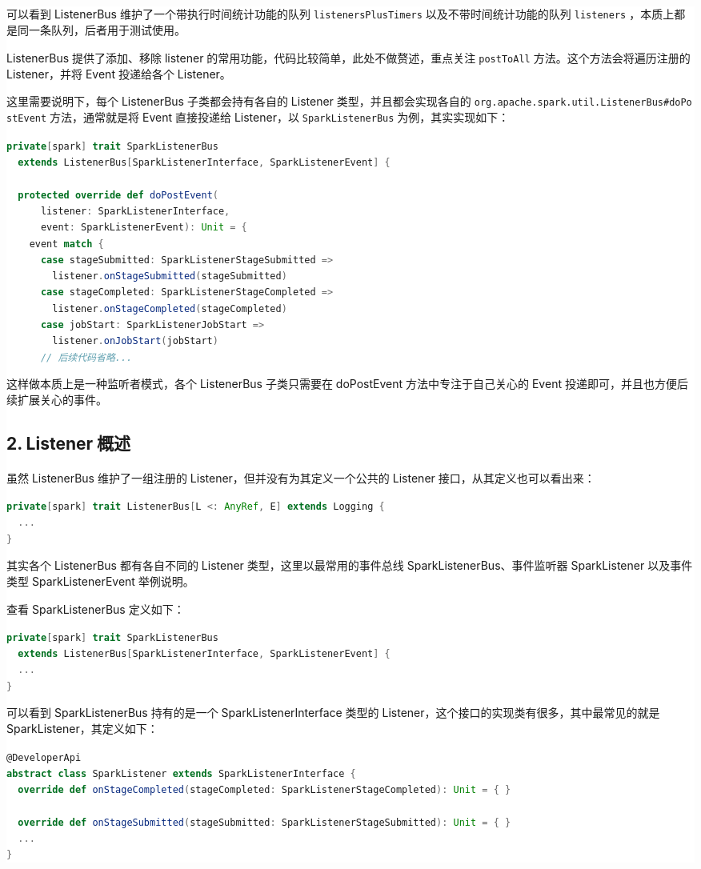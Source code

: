 可以看到 ListenerBus 维护了一个带执行时间统计功能的队列 `listenersPlusTimers` 以及不带时间统计功能的队列 `listeners` ，本质上都是同一条队列，后者用于测试使用。

ListenerBus 提供了添加、移除 listener 的常用功能，代码比较简单，此处不做赘述，重点关注 `postToAll` 方法。这个方法会将遍历注册的 Listener，并将 Event 投递给各个 Listener。

这里需要说明下，每个 ListenerBus 子类都会持有各自的 Listener 类型，并且都会实现各自的 `org.apache.spark.util.ListenerBus#doPostEvent` 方法，通常就是将 Event 直接投递给 Listener，以 `SparkListenerBus` 为例，其实实现如下：

```scala
private[spark] trait SparkListenerBus
  extends ListenerBus[SparkListenerInterface, SparkListenerEvent] {

  protected override def doPostEvent(
      listener: SparkListenerInterface,
      event: SparkListenerEvent): Unit = {
    event match {
      case stageSubmitted: SparkListenerStageSubmitted =>
        listener.onStageSubmitted(stageSubmitted)
      case stageCompleted: SparkListenerStageCompleted =>
        listener.onStageCompleted(stageCompleted)
      case jobStart: SparkListenerJobStart =>
        listener.onJobStart(jobStart)
      // 后续代码省略...
```

这样做本质上是一种监听者模式，各个 ListenerBus 子类只需要在 doPostEvent 方法中专注于自己关心的 Event 投递即可，并且也方便后续扩展关心的事件。

## 2. Listener 概述

虽然 ListenerBus 维护了一组注册的 Listener，但并没有为其定义一个公共的 Listener 接口，从其定义也可以看出来：

```scala
private[spark] trait ListenerBus[L <: AnyRef, E] extends Logging {
  ...
}
```

其实各个 ListenerBus 都有各自不同的 Listener 类型，这里以最常用的事件总线 SparkListenerBus、事件监听器 SparkListener 以及事件类型 SparkListenerEvent 举例说明。

查看 SparkListenerBus 定义如下：

```scala
private[spark] trait SparkListenerBus
  extends ListenerBus[SparkListenerInterface, SparkListenerEvent] {
  ...
}
```

可以看到 SparkListenerBus 持有的是一个 SparkListenerInterface 类型的 Listener，这个接口的实现类有很多，其中最常见的就是 SparkListener，其定义如下：

```scala
@DeveloperApi
abstract class SparkListener extends SparkListenerInterface {
  override def onStageCompleted(stageCompleted: SparkListenerStageCompleted): Unit = { }

  override def onStageSubmitted(stageSubmitted: SparkListenerStageSubmitted): Unit = { }
  ...
}
```
